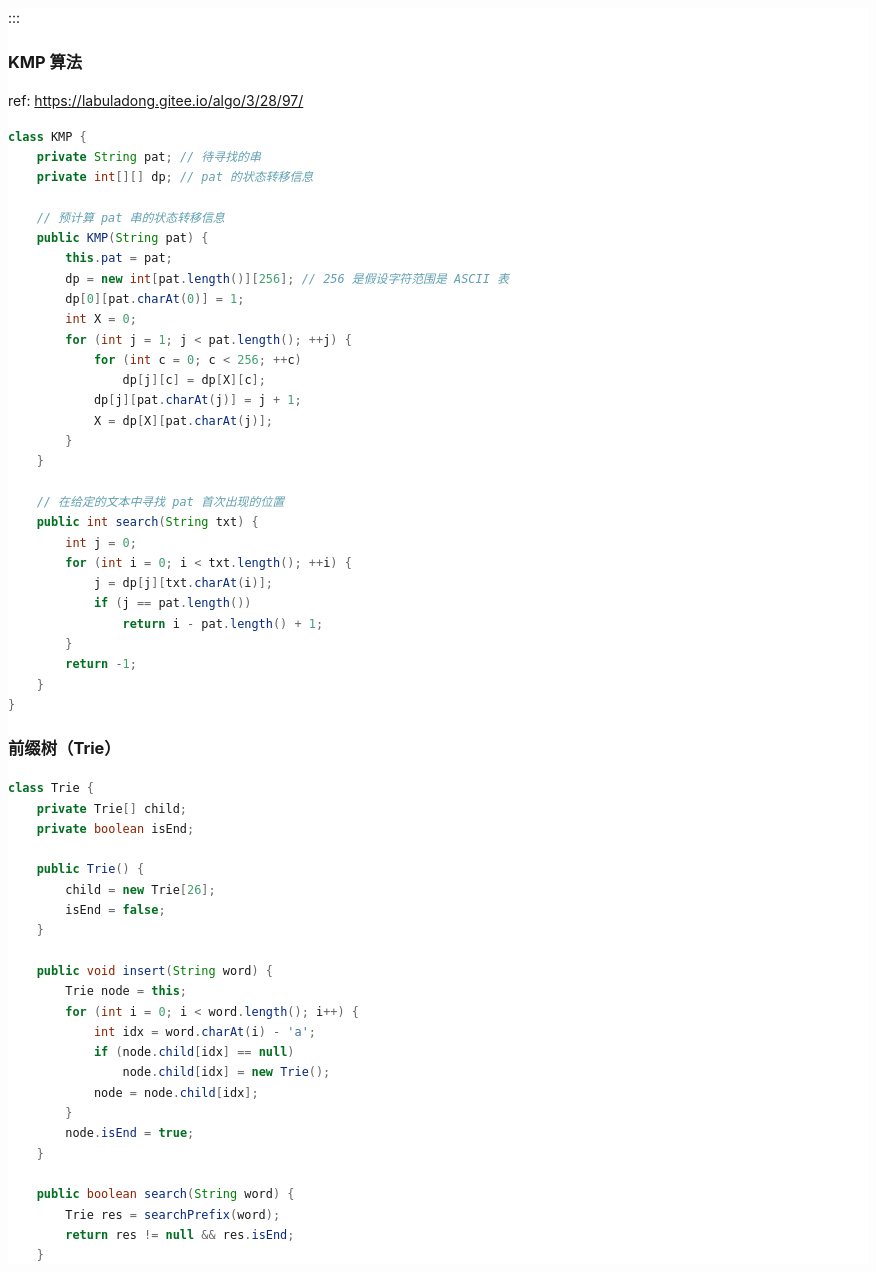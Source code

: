 :::

### KMP 算法

ref: <https://labuladong.gitee.io/algo/3/28/97/>

```java
class KMP {
    private String pat; // 待寻找的串
    private int[][] dp; // pat 的状态转移信息

    // 预计算 pat 串的状态转移信息
    public KMP(String pat) {
        this.pat = pat;
        dp = new int[pat.length()][256]; // 256 是假设字符范围是 ASCII 表
        dp[0][pat.charAt(0)] = 1;
        int X = 0;
        for (int j = 1; j < pat.length(); ++j) {
            for (int c = 0; c < 256; ++c)
                dp[j][c] = dp[X][c];
            dp[j][pat.charAt(j)] = j + 1;
            X = dp[X][pat.charAt(j)];
        }
    }

    // 在给定的文本中寻找 pat 首次出现的位置
    public int search(String txt) {
        int j = 0;
        for (int i = 0; i < txt.length(); ++i) {
            j = dp[j][txt.charAt(i)];
            if (j == pat.length())
                return i - pat.length() + 1;
        }
        return -1;
    }
}
```

### 前缀树（Trie）

```java
class Trie {
	private Trie[] child;
	private boolean isEnd;

	public Trie() {
		child = new Trie[26];
		isEnd = false;
	}

	public void insert(String word) {
		Trie node = this;
		for (int i = 0; i < word.length(); i++) {
			int idx = word.charAt(i) - 'a';
			if (node.child[idx] == null)
				node.child[idx] = new Trie();
			node = node.child[idx];
		}
		node.isEnd = true;
	}

	public boolean search(String word) {
		Trie res = searchPrefix(word);
		return res != null && res.isEnd;
	}
```